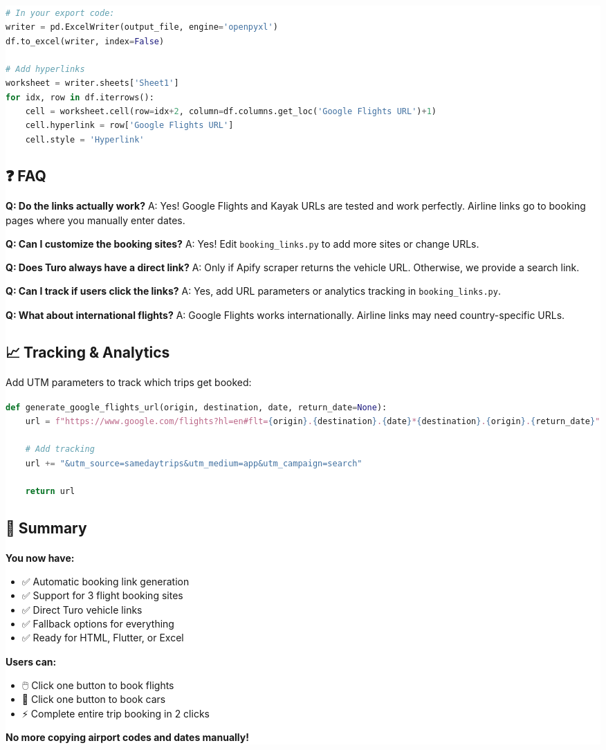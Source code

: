 ```python
# In your export code:
writer = pd.ExcelWriter(output_file, engine='openpyxl')
df.to_excel(writer, index=False)

# Add hyperlinks
worksheet = writer.sheets['Sheet1']
for idx, row in df.iterrows():
    cell = worksheet.cell(row=idx+2, column=df.columns.get_loc('Google Flights URL')+1)
    cell.hyperlink = row['Google Flights URL']
    cell.style = 'Hyperlink'
```

## ❓ FAQ

**Q: Do the links actually work?**
A: Yes! Google Flights and Kayak URLs are tested and work perfectly. Airline links go to booking pages where you manually enter dates.

**Q: Can I customize the booking sites?**
A: Yes! Edit `booking_links.py` to add more sites or change URLs.

**Q: Does Turo always have a direct link?**
A: Only if Apify scraper returns the vehicle URL. Otherwise, we provide a search link.

**Q: Can I track if users click the links?**
A: Yes, add URL parameters or analytics tracking in `booking_links.py`.

**Q: What about international flights?**
A: Google Flights works internationally. Airline links may need country-specific URLs.

## 📈 Tracking & Analytics

Add UTM parameters to track which trips get booked:

```python
def generate_google_flights_url(origin, destination, date, return_date=None):
    url = f"https://www.google.com/flights?hl=en#flt={origin}.{destination}.{date}*{destination}.{origin}.{return_date}"

    # Add tracking
    url += "&utm_source=samedaytrips&utm_medium=app&utm_campaign=search"

    return url
```

## 🎉 Summary

**You now have:**
- ✅ Automatic booking link generation
- ✅ Support for 3 flight booking sites
- ✅ Direct Turo vehicle links
- ✅ Fallback options for everything
- ✅ Ready for HTML, Flutter, or Excel

**Users can:**
- 🖱️ Click one button to book flights
- 🚗 Click one button to book cars
- ⚡ Complete entire trip booking in 2 clicks

**No more copying airport codes and dates manually!**
